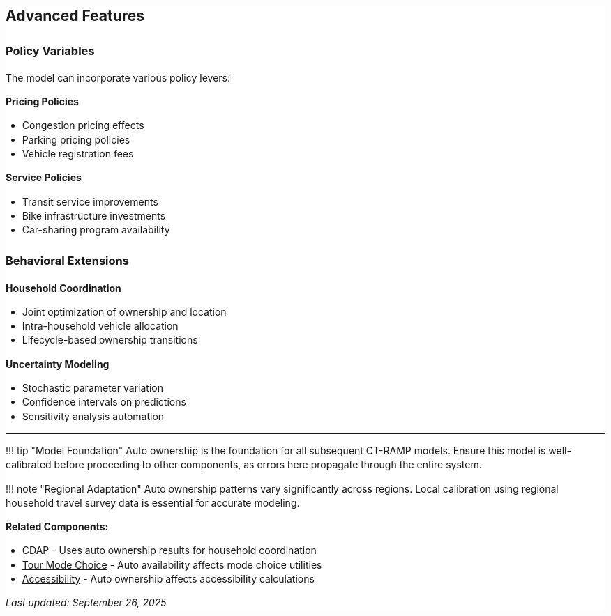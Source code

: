 ## Advanced Features

### Policy Variables
The model can incorporate various policy levers:

**Pricing Policies**
- Congestion pricing effects
- Parking pricing policies  
- Vehicle registration fees

**Service Policies**
- Transit service improvements
- Bike infrastructure investments
- Car-sharing program availability

### Behavioral Extensions
**Household Coordination**
- Joint optimization of ownership and location
- Intra-household vehicle allocation
- Lifecycle-based ownership transitions

**Uncertainty Modeling**
- Stochastic parameter variation
- Confidence intervals on predictions
- Sensitivity analysis automation

---

!!! tip "Model Foundation"
    Auto ownership is the foundation for all subsequent CT-RAMP models. Ensure this model is well-calibrated before proceeding to other components, as errors here propagate through the entire system.

!!! note "Regional Adaptation"
    Auto ownership patterns vary significantly across regions. Local calibration using regional household travel survey data is essential for accurate modeling.

**Related Components:**
- [CDAP](cdap.md) - Uses auto ownership results for household coordination
- [Tour Mode Choice](tour-mode-choice.md) - Auto availability affects mode choice utilities
- [Accessibility](../data/inputs.md#accessibility-data) - Auto ownership affects accessibility calculations

*Last updated: September 26, 2025*
